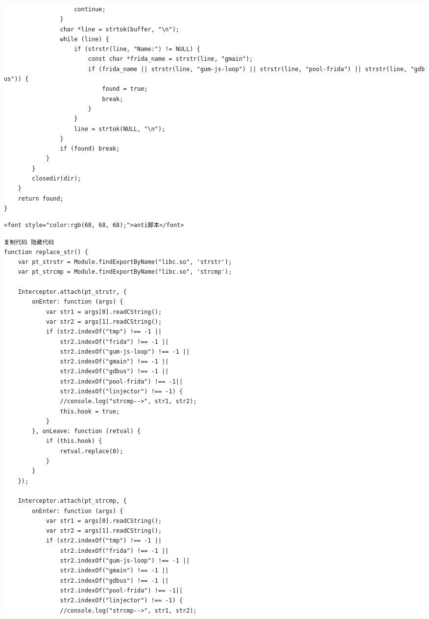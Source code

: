 ```plain
                    continue;
                }
                char *line = strtok(buffer, "\n");
                while (line) {
                    if (strstr(line, "Name:") != NULL) {
                        const char *frida_name = strstr(line, "gmain");
                        if (frida_name || strstr(line, "gum-js-loop") || strstr(line, "pool-frida") || strstr(line, "gdbus")) {
                            found = true;
                            break;
                        }
                    }
                    line = strtok(NULL, "\n");
                }
                if (found) break;
            }
        }
        closedir(dir);
    }
    return found;
}
```

`<font style="color:rgb(68, 68, 68);">anti脚本</font>`

```plain
复制代码 隐藏代码
function replace_str() {
    var pt_strstr = Module.findExportByName("libc.so", 'strstr');
    var pt_strcmp = Module.findExportByName("libc.so", 'strcmp');

    Interceptor.attach(pt_strstr, {
        onEnter: function (args) {
            var str1 = args[0].readCString();
            var str2 = args[1].readCString();
            if (str2.indexOf("tmp") !== -1 ||
                str2.indexOf("frida") !== -1 ||
                str2.indexOf("gum-js-loop") !== -1 ||
                str2.indexOf("gmain") !== -1 ||
                str2.indexOf("gdbus") !== -1 ||
                str2.indexOf("pool-frida") !== -1||
                str2.indexOf("linjector") !== -1) {
                //console.log("strcmp-->", str1, str2);
                this.hook = true;
            }
        }, onLeave: function (retval) {
            if (this.hook) {
                retval.replace(0);
            }
        }
    });

    Interceptor.attach(pt_strcmp, {
        onEnter: function (args) {
            var str1 = args[0].readCString();
            var str2 = args[1].readCString();
            if (str2.indexOf("tmp") !== -1 ||
                str2.indexOf("frida") !== -1 ||
                str2.indexOf("gum-js-loop") !== -1 ||
                str2.indexOf("gmain") !== -1 ||
                str2.indexOf("gdbus") !== -1 ||
                str2.indexOf("pool-frida") !== -1||
                str2.indexOf("linjector") !== -1) {
                //console.log("strcmp-->", str1, str2);
```